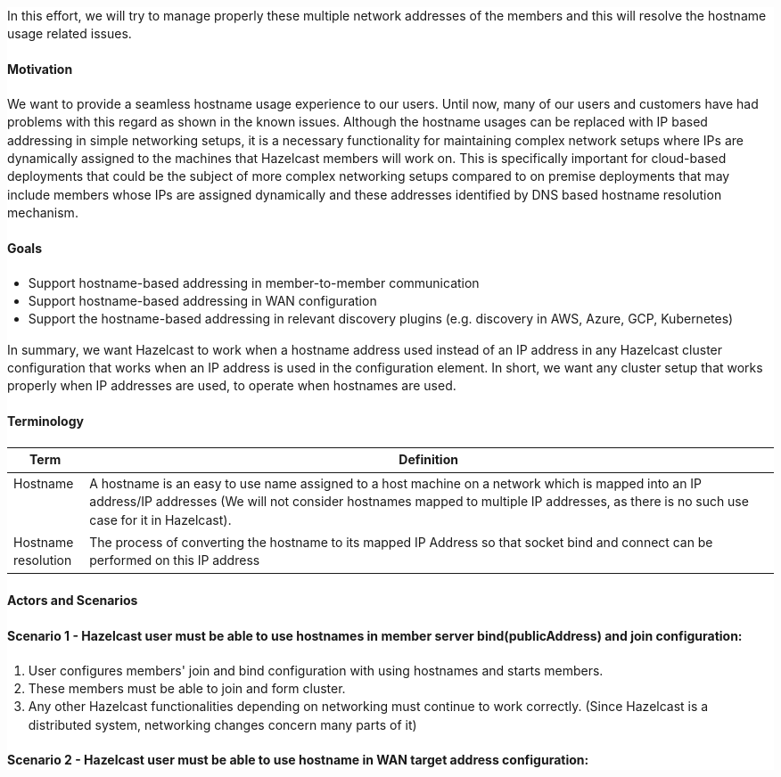In this effort, we will try to manage properly these multiple network
addresses of the members and this will resolve the hostname usage
related issues.

#### Motivation

We want to provide a seamless hostname usage experience to our users.
Until now, many of our users and customers have had problems with this
regard as shown in the known issues. Although the hostname usages can be
replaced with IP based addressing in simple networking setups, it is a
necessary functionality for maintaining complex network setups where IPs
are dynamically assigned to the machines that Hazelcast members will
work on. This is specifically important for cloud-based deployments that
could be the subject of more complex networking setups compared to on
premise deployments that may include members whose IPs are assigned
dynamically and these addresses identified by DNS based hostname
resolution mechanism.

#### Goals
- Support hostname-based addressing in member-to-member communication
- Support hostname-based addressing in WAN configuration
- Support the hostname-based addressing in relevant discovery plugins
  (e.g. discovery in AWS, Azure, GCP, Kubernetes)

In summary, we want Hazelcast to work when a hostname address used
instead of an IP address in any Hazelcast cluster configuration that
works when an IP address is used in the configuration element. In short,
we want any cluster setup that works properly when IP addresses are
used, to operate when hostnames are used.

#### Terminology

|Term|Definition|
|---|---|
|Hostname|A hostname is an easy to use name assigned to a host machine on a network which is mapped into an IP address/IP addresses (We will not consider hostnames mapped to multiple IP addresses, as there is no such use case for it in Hazelcast).|
|Hostname resolution|The process of converting the hostname to its mapped IP Address so that socket bind and connect can be performed on this IP address|

#### Actors and Scenarios

#### Scenario 1 - Hazelcast user must be able to use hostnames in member server bind(publicAddress) and join configuration:

1. User configures members' join and bind configuration with using hostnames and starts members.
2. These members must be able to join and form cluster.
3. Any other Hazelcast functionalities depending on networking must
   continue to work correctly. (Since Hazelcast is a distributed system,
   networking changes concern many parts of it)

#### Scenario 2 - Hazelcast user must be able to use hostname in WAN target address configuration:
